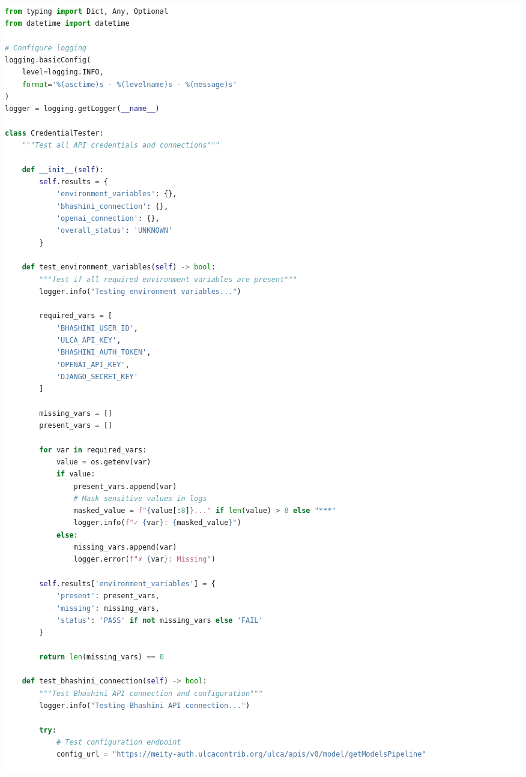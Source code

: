 ```python file="backend/test_bhashini_credentials.py"
from typing import Dict, Any, Optional
from datetime import datetime

# Configure logging
logging.basicConfig(
    level=logging.INFO,
    format='%(asctime)s - %(levelname)s - %(message)s'
)
logger = logging.getLogger(__name__)

class CredentialTester:
    """Test all API credentials and connections"""
    
    def __init__(self):
        self.results = {
            'environment_variables': {},
            'bhashini_connection': {},
            'openai_connection': {},
            'overall_status': 'UNKNOWN'
        }
        
    def test_environment_variables(self) -> bool:
        """Test if all required environment variables are present"""
        logger.info("Testing environment variables...")
        
        required_vars = [
            'BHASHINI_USER_ID',
            'ULCA_API_KEY', 
            'BHASHINI_AUTH_TOKEN',
            'OPENAI_API_KEY',
            'DJANGO_SECRET_KEY'
        ]
        
        missing_vars = []
        present_vars = []
        
        for var in required_vars:
            value = os.getenv(var)
            if value:
                present_vars.append(var)
                # Mask sensitive values in logs
                masked_value = f"{value[:8]}..." if len(value) > 8 else "***"
                logger.info(f"✓ {var}: {masked_value}")
            else:
                missing_vars.append(var)
                logger.error(f"✗ {var}: Missing")
        
        self.results['environment_variables'] = {
            'present': present_vars,
            'missing': missing_vars,
            'status': 'PASS' if not missing_vars else 'FAIL'
        }
        
        return len(missing_vars) == 0
    
    def test_bhashini_connection(self) -> bool:
        """Test Bhashini API connection and configuration"""
        logger.info("Testing Bhashini API connection...")
        
        try:
            # Test configuration endpoint
            config_url = "https://meity-auth.ulcacontrib.org/ulca/apis/v0/model/getModelsPipeline"
            
```